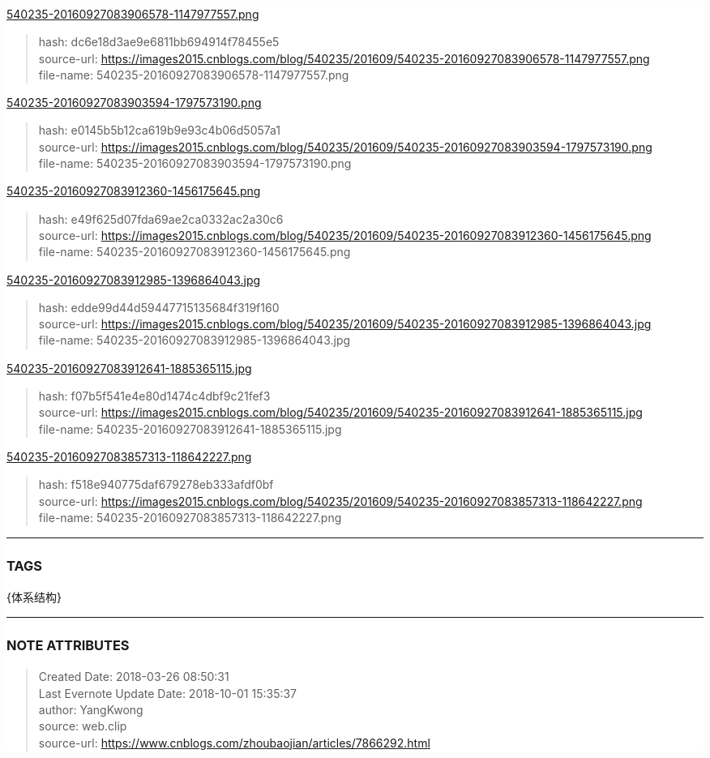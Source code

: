 [dc6e18d3ae9e6811bb694914f78455e5]: media/540235-20160927083906578-1147977557.png
[540235-20160927083906578-1147977557.png](media/540235-20160927083906578-1147977557.png)
>hash: dc6e18d3ae9e6811bb694914f78455e5  
>source-url: https://images2015.cnblogs.com/blog/540235/201609/540235-20160927083906578-1147977557.png  
>file-name: 540235-20160927083906578-1147977557.png  

[e0145b5b12ca619b9e93c4b06d5057a1]: media/540235-20160927083903594-1797573190.png
[540235-20160927083903594-1797573190.png](media/540235-20160927083903594-1797573190.png)
>hash: e0145b5b12ca619b9e93c4b06d5057a1  
>source-url: https://images2015.cnblogs.com/blog/540235/201609/540235-20160927083903594-1797573190.png  
>file-name: 540235-20160927083903594-1797573190.png  

[e49f625d07fda69ae2ca0332ac2a30c6]: media/540235-20160927083912360-1456175645.png
[540235-20160927083912360-1456175645.png](media/540235-20160927083912360-1456175645.png)
>hash: e49f625d07fda69ae2ca0332ac2a30c6  
>source-url: https://images2015.cnblogs.com/blog/540235/201609/540235-20160927083912360-1456175645.png  
>file-name: 540235-20160927083912360-1456175645.png  

[edde99d44d59447715135684f319f160]: media/540235-20160927083912985-1396864043.jpg
[540235-20160927083912985-1396864043.jpg](media/540235-20160927083912985-1396864043.jpg)
>hash: edde99d44d59447715135684f319f160  
>source-url: https://images2015.cnblogs.com/blog/540235/201609/540235-20160927083912985-1396864043.jpg  
>file-name: 540235-20160927083912985-1396864043.jpg  

[f07b5f541e4e80d1474c4dbf9c21fef3]: media/540235-20160927083912641-1885365115.jpg
[540235-20160927083912641-1885365115.jpg](media/540235-20160927083912641-1885365115.jpg)
>hash: f07b5f541e4e80d1474c4dbf9c21fef3  
>source-url: https://images2015.cnblogs.com/blog/540235/201609/540235-20160927083912641-1885365115.jpg  
>file-name: 540235-20160927083912641-1885365115.jpg  

[f518e940775daf679278eb333afdf0bf]: media/540235-20160927083857313-118642227.png
[540235-20160927083857313-118642227.png](media/540235-20160927083857313-118642227.png)
>hash: f518e940775daf679278eb333afdf0bf  
>source-url: https://images2015.cnblogs.com/blog/540235/201609/540235-20160927083857313-118642227.png  
>file-name: 540235-20160927083857313-118642227.png  


---
### TAGS
{体系结构}

---
### NOTE ATTRIBUTES
>Created Date: 2018-03-26 08:50:31  
>Last Evernote Update Date: 2018-10-01 15:35:37  
>author: YangKwong  
>source: web.clip  
>source-url: https://www.cnblogs.com/zhoubaojian/articles/7866292.html  

[10e3b2b316441456791ad467f0f28729]: media/540235-20160927083856938-1869812172.png
[127ac1c9929ef63aa1037c1fabd436c6]: media/540235-20160927083901188-466282006.png
[184c368492c059dcc8d196830515ee5a]: media/540235-20160927083859219-1528570580.png
[245984bd610abe45f9fa3f2277400706]: media/540235-20160927083902922-1472441740.png
[2cba9191b3e1105e1b200a082cb81cea]: media/540235-20160927083905547-502417275.png
[3362d25fab05b14c8487e540e082fc06]: media/540235-20160927083855469-1048011438.png
[352b5aa391a245e09f482678b4793d2f]: media/540235-20160927083857735-1750450141.png
[477dd600445f74132dc6d8fc98de04c8]: media/540235-20160927083911063-34900401.png
[5289c50ada3fb03d09b89922f9d3184a]: media/540235-20160927083911500-100406244.png
[591c61917f14041f9bba6af3bd81c7a3]: media/540235-20160927083900188-2078260159.png
[62b680b88a5bab7e549cbb2d941975da]: media/540235-20160927083856235-391201312.jpg
[6c8ed6a18239fe0cf6f7f4b202193752]: media/540235-20160927083901844-899613258.png
[753817f99a0ea491afe98055febb16d6]: media/540235-20160927083908031-1657982954.png
[7ed10e001667727aa75b77162360aa92]: media/540235-20160927083900828-1342835775.png
[85fee641dc91fd508d9519599ddba2fa]: media/540235-20160927083907438-1534325613.png
[8723586e712d51c6405ad15c97093ffb]: media/540235-20160927083858328-1491966219.png
[a94b26a47c13a2a6b170296bba38de2b]: media/540235-20160927083911922-1037835190.png
[b03573797959b42ff720647a9e4cc48d]: media/540235-20160927083904344-263863130.png
[bcc62c607095a3696cd3ca9396b8b670]: media/540235-20160927083908453-923000016.png
[c0320caa358a350d50a8cfc7b902f41b]: media/540235-20160927083909328-1447369057.jpg
[c6bbb3253547ed3acef7061c17681092]: media/540235-20160927083854563-2139392246.jpg
[d946910c4a6b04bf08cd46598a4cf607]: media/540235-20160927083910031-1235419263.png